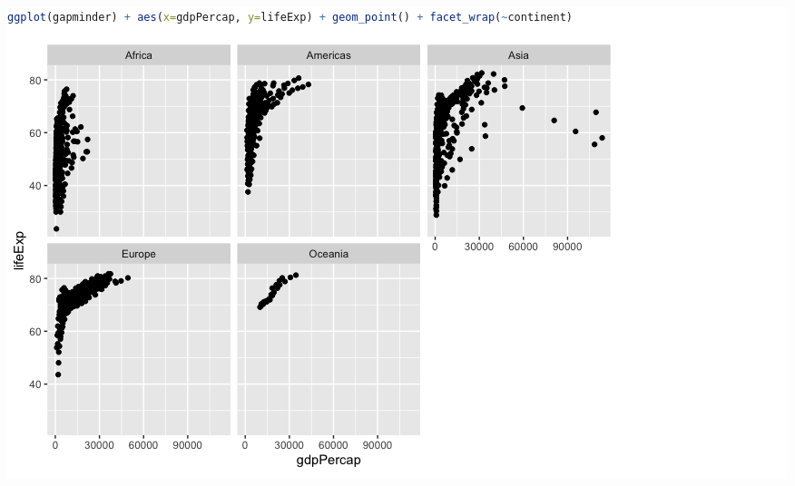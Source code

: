``` r
ggplot(gapminder) + aes(x=gdpPercap, y=lifeExp) + geom_point() + facet_wrap(~continent)
```

![](class05_files/figure-commonmark/unnamed-chunk-36-1.png)
